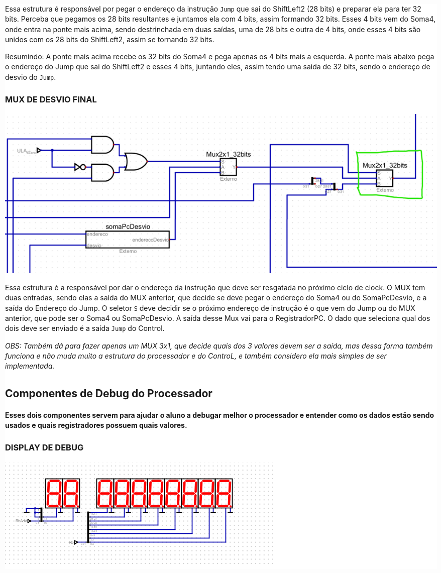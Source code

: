 Essa estrutura é responsável por pegar o endereço da instrução `Jump` que sai do ShiftLeft2 (28 bits) e preparar ela para ter 32 bits. Perceba que pegamos os 28 bits resultantes e juntamos ela com 4 bits, assim formando 32 bits. Esses 4 bits vem do Soma4, onde entra na ponte mais acima, sendo destrinchada em duas saídas, uma de 28 bits e outra de 4 bits, onde esses 4 bits são unidos com os 28 bits do ShiftLeft2, assim se tornando 32 bits.

Resumindo: A ponte mais acima recebe os 32 bits do Soma4 e pega apenas os 4 bits mais a esquerda. A ponte mais abaixo pega o endereço do Jump que sai do ShiftLeft2 e esses 4 bits, juntando eles, assim tendo uma saida de 32 bits, sendo o endereço de desvio do `Jump`.

### MUX DE DESVIO FINAL
![Mux de Jump](MuxDeJump.png)

Essa estrutura é a responsável por dar o endereço da instrução que deve ser resgatada no próximo ciclo de clock. O MUX tem duas entradas, sendo elas a saída do MUX anterior, que decide se deve pegar o endereço do Soma4 ou do SomaPcDesvio, e a saída do Endereço do Jump. O seletor `S` deve decidir se o próximo endereço de instrução é o que vem do Jump ou do MUX anterior, que pode ser o Soma4 ou SomaPcDesvio. A saída desse Mux vai para o RegistradorPC. O dado que seleciona qual dos dois deve ser enviado é a saída `Jump` do Control.

*OBS: Também dá para fazer apenas um MUX 3x1, que decide quais dos 3 valores devem ser a saída, mas dessa forma também funciona e não muda muito a estrutura do processador e do ControL, e também considero ela mais simples de ser implementada.*


## Componentes de Debug do Processador

**Esses dois componentes servem para ajudar o aluno a debugar melhor o processador e entender como os dados estão sendo usados e quais registradores possuem quais valores.**


### DISPLAY DE DEBUG
![Display de Debug](DisplayDebug.png)
